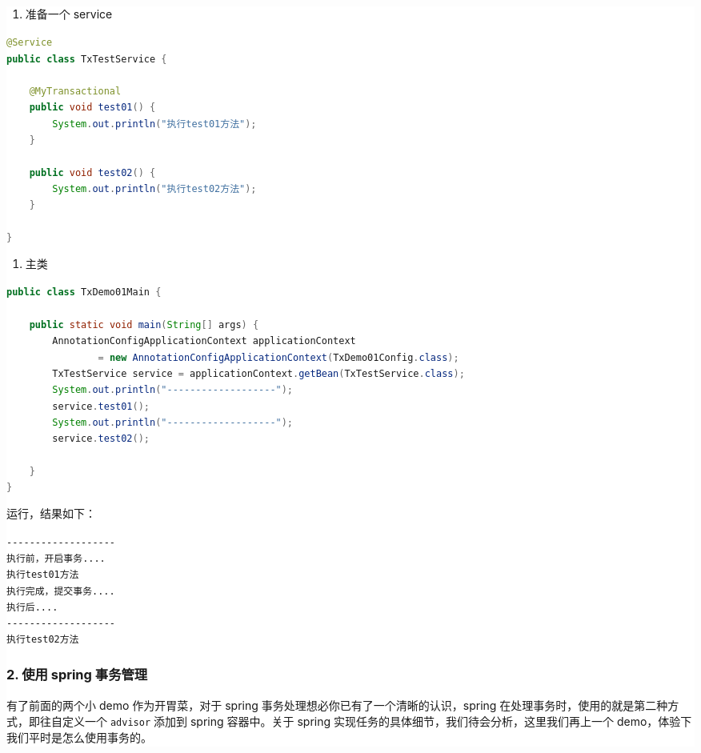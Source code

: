 1.  准备一个 service

```java
@Service
public class TxTestService {

    @MyTransactional
    public void test01() {
        System.out.println("执行test01方法");
    }

    public void test02() {
        System.out.println("执行test02方法");
    }

}

```

1.  主类

```java
public class TxDemo01Main {

    public static void main(String[] args) {
        AnnotationConfigApplicationContext applicationContext
                = new AnnotationConfigApplicationContext(TxDemo01Config.class);
        TxTestService service = applicationContext.getBean(TxTestService.class);
        System.out.println("-------------------");
        service.test01();
        System.out.println("-------------------");
        service.test02();

    }
}

```

运行，结果如下：

```
-------------------
执行前，开启事务....
执行test01方法
执行完成，提交事务....
执行后....
-------------------
执行test02方法

```

### 2\. 使用 spring 事务管理

有了前面的两个小 demo 作为开胃菜，对于 spring 事务处理想必你已有了一个清晰的认识，spring 在处理事务时，使用的就是第二种方式，即往自定义一个 `advisor` 添加到 spring 容器中。关于 spring 实现任务的具体细节，我们待会分析，这里我们再上一个 demo，体验下我们平时是怎么使用事务的。
